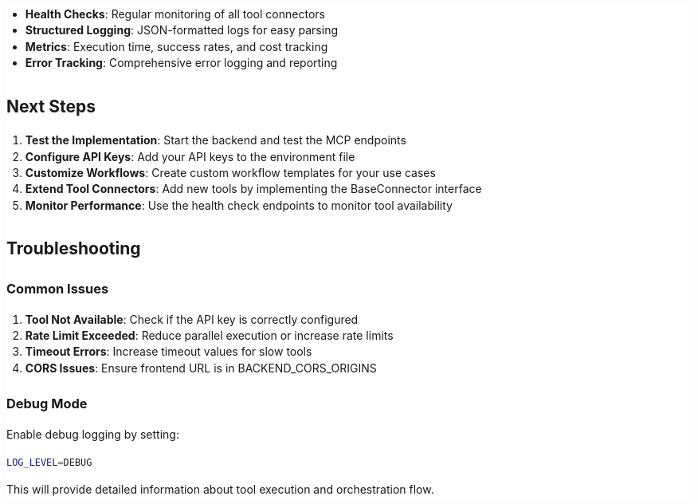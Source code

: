 - **Health Checks**: Regular monitoring of all tool connectors
- **Structured Logging**: JSON-formatted logs for easy parsing
- **Metrics**: Execution time, success rates, and cost tracking
- **Error Tracking**: Comprehensive error logging and reporting

## Next Steps

1. **Test the Implementation**: Start the backend and test the MCP endpoints
2. **Configure API Keys**: Add your API keys to the environment file
3. **Customize Workflows**: Create custom workflow templates for your use cases
4. **Extend Tool Connectors**: Add new tools by implementing the BaseConnector interface
5. **Monitor Performance**: Use the health check endpoints to monitor tool availability

## Troubleshooting

### Common Issues

1. **Tool Not Available**: Check if the API key is correctly configured
2. **Rate Limit Exceeded**: Reduce parallel execution or increase rate limits
3. **Timeout Errors**: Increase timeout values for slow tools
4. **CORS Issues**: Ensure frontend URL is in BACKEND_CORS_ORIGINS

### Debug Mode

Enable debug logging by setting:
```bash
LOG_LEVEL=DEBUG
```

This will provide detailed information about tool execution and orchestration flow.
